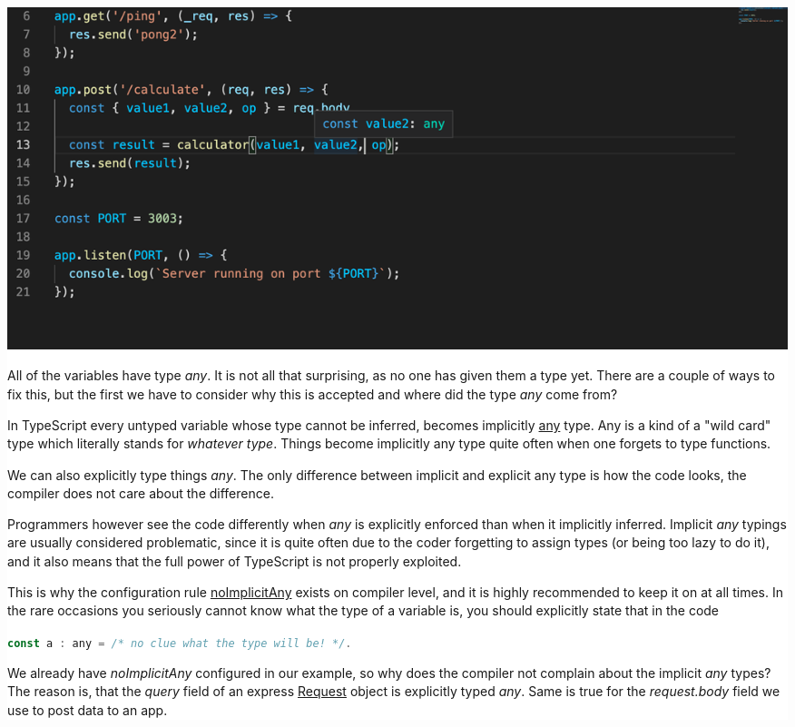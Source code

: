 ![](../../images/9/13a21.png)

All of the variables have type <i>any</i>. It is not all that surprising, as no one has given them a type yet. There are a couple of ways to fix this, but the first we have to consider why this is accepted and where did the type <i>any</i> come from?

In TypeScript every untyped variable whose type cannot be inferred, becomes implicitly [any](http://www.typescriptlang.org/docs/handbook/basic-types.html#any) type. Any is a kind of a "wild card" type which literally stands for <i>whatever type</i>. 
Things become implicitly any type quite often when one forgets to type functions. 

We can also explicitly type things <i>any</i>. The only difference between implicit and explicit any type is how the code looks, the compiler does not care about the difference. 

Programmers however see the code differently when <i>any</i> is explicitly enforced than when it implicitly inferred. 
Implicit <i>any</i> typings are usually considered problematic, since it is quite often due to the coder forgetting to assign types (or being too lazy to do it), and it also means that the full power of TypeScript is not properly exploited. 

This is why the configuration rule [noImplicitAny](https://www.typescriptlang.org/v2/en/tsconfig#noImplicitAny) exists on compiler level, and it is highly recommended to keep it on at all times. 
In the rare occasions you seriously cannot know what the type of a variable is, you should explicitly state that in the code

```js
const a : any = /* no clue what the type will be! */.
```

We already have <i>noImplicitAny</i> configured in our example, so why does the compiler not complain about the implicit <i>any</i> types?
The reason is, that the <i>query</i> field of an express [Request](https://expressjs.com/en/5x/api.html#req) object is explicitly typed <i>any</i>.  Same is true for the <i>request.body</i> field we use to post data to an app. 


